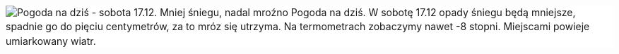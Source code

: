 <img alt="Pogoda na dziś - sobota 17.12. Mniej śniegu, nadal mroźno" src="https://tvn24.pl/tvnmeteo/najnowsze/cdn-zdjecie-kcknjt-zimowy-dzien-6510368/alternates/LANDSCAPE_1280" />
    Pogoda na dziś. W sobotę 17.12 opady śniegu będą mniejsze, spadnie go do pięciu centymetrów, za to mróz się utrzyma. Na termometrach zobaczymy nawet -8 stopni. Miejscami powieje umiarkowany wiatr.
